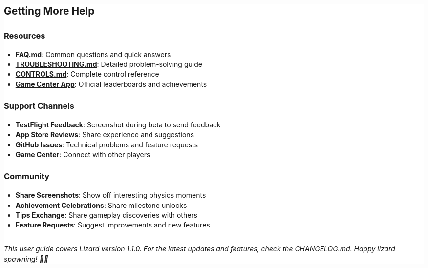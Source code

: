 
## Getting More Help

### Resources
- **[FAQ.md](FAQ.md)**: Common questions and quick answers
- **[TROUBLESHOOTING.md](TROUBLESHOOTING.md)**: Detailed problem-solving guide
- **[CONTROLS.md](CONTROLS.md)**: Complete control reference
- **[Game Center App](https://apps.apple.com/app/game-center/id1020906616)**: Official leaderboards and achievements

### Support Channels
- **TestFlight Feedback**: Screenshot during beta to send feedback
- **App Store Reviews**: Share experience and suggestions
- **GitHub Issues**: Technical problems and feature requests
- **Game Center**: Connect with other players

### Community
- **Share Screenshots**: Show off interesting physics moments
- **Achievement Celebrations**: Share milestone unlocks
- **Tips Exchange**: Share gameplay discoveries with others
- **Feature Requests**: Suggest improvements and new features

---

*This user guide covers Lizard version 1.1.0. For the latest updates and features, check the [CHANGELOG.md](CHANGELOG.md). Happy lizard spawning! 🦎✨*